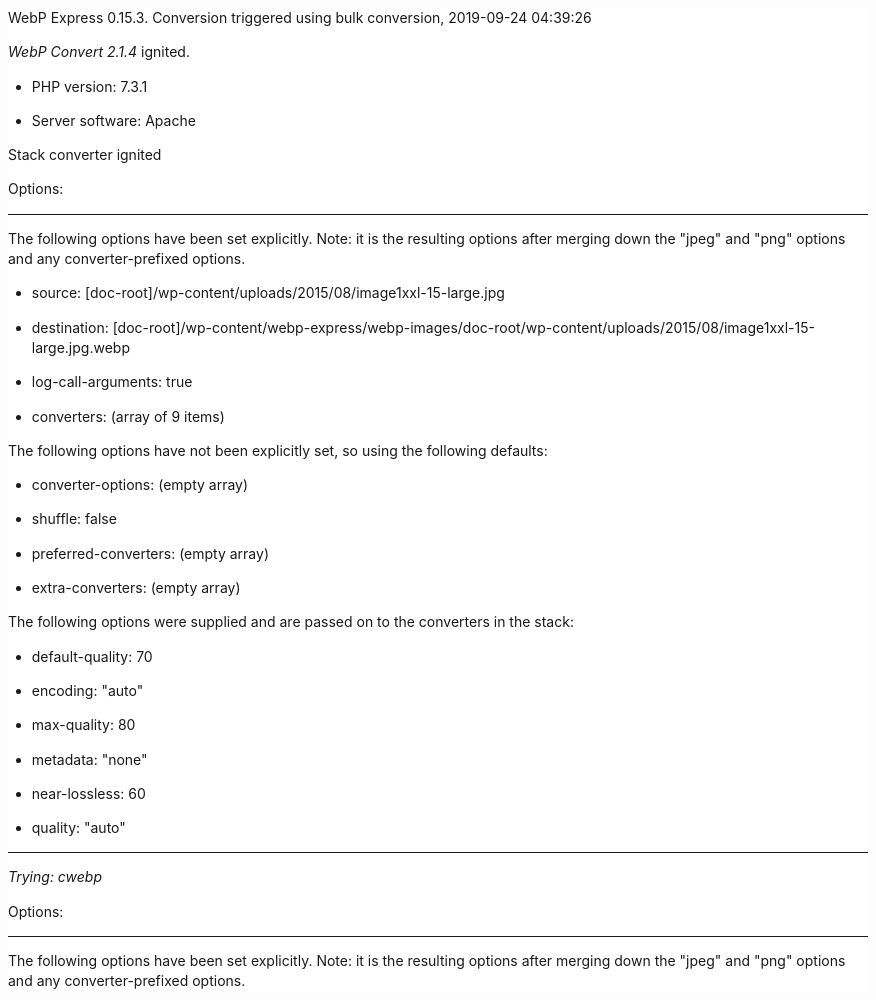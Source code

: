 WebP Express 0.15.3. Conversion triggered using bulk conversion, 2019-09-24 04:39:26


*WebP Convert 2.1.4*  ignited.

- PHP version: 7.3.1

- Server software: Apache


Stack converter ignited


Options:

------------

The following options have been set explicitly. Note: it is the resulting options after merging down the "jpeg" and "png" options and any converter-prefixed options.

- source: [doc-root]/wp-content/uploads/2015/08/image1xxl-15-large.jpg

- destination: [doc-root]/wp-content/webp-express/webp-images/doc-root/wp-content/uploads/2015/08/image1xxl-15-large.jpg.webp

- log-call-arguments: true

- converters: (array of 9 items)


The following options have not been explicitly set, so using the following defaults:

- converter-options: (empty array)

- shuffle: false

- preferred-converters: (empty array)

- extra-converters: (empty array)


The following options were supplied and are passed on to the converters in the stack:

- default-quality: 70

- encoding: "auto"

- max-quality: 80

- metadata: "none"

- near-lossless: 60

- quality: "auto"

------------



*Trying: cwebp* 


Options:

------------

The following options have been set explicitly. Note: it is the resulting options after merging down the "jpeg" and "png" options and any converter-prefixed options.

